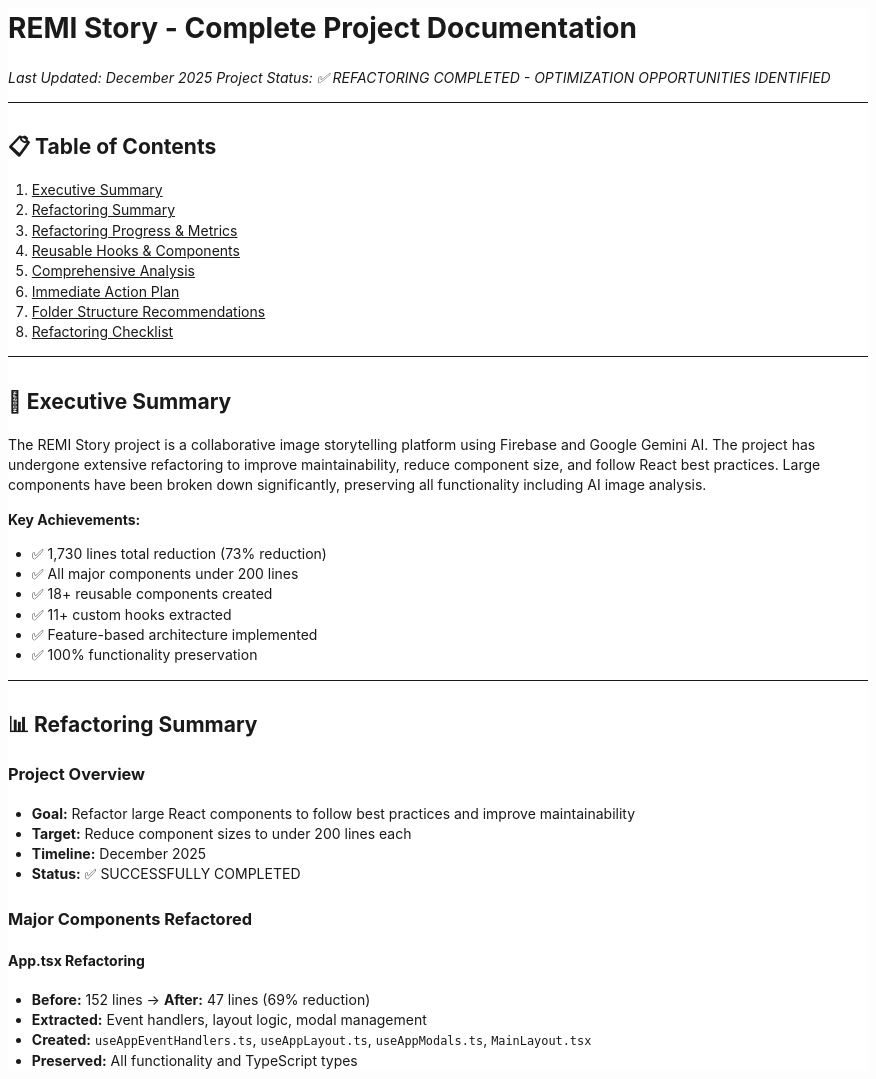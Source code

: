# REMI Story - Complete Project Documentation

*Last Updated: December 2025*
*Project Status: ✅ REFACTORING COMPLETED - OPTIMIZATION OPPORTUNITIES IDENTIFIED*

---

## 📋 Table of Contents

1. [Executive Summary](#executive-summary)
2. [Refactoring Summary](#refactoring-summary)
3. [Refactoring Progress & Metrics](#refactoring-progress--metrics)
4. [Reusable Hooks & Components](#reusable-hooks--components)
5. [Comprehensive Analysis](#comprehensive-analysis)
6. [Immediate Action Plan](#immediate-action-plan)
7. [Folder Structure Recommendations](#folder-structure-recommendations)
8. [Refactoring Checklist](#refactoring-checklist)

---

## 🎯 Executive Summary

The REMI Story project is a collaborative image storytelling platform using Firebase and Google Gemini AI. The project has undergone extensive refactoring to improve maintainability, reduce component size, and follow React best practices. Large components have been broken down significantly, preserving all functionality including AI image analysis.

**Key Achievements:**
- ✅ 1,730 lines total reduction (73% reduction)
- ✅ All major components under 200 lines
- ✅ 18+ reusable components created
- ✅ 11+ custom hooks extracted
- ✅ Feature-based architecture implemented
- ✅ 100% functionality preservation

---

## 📊 Refactoring Summary

### **Project Overview**
- **Goal:** Refactor large React components to follow best practices and improve maintainability
- **Target:** Reduce component sizes to under 200 lines each
- **Timeline:** December 2025
- **Status:** ✅ SUCCESSFULLY COMPLETED

### **Major Components Refactored**

#### **App.tsx Refactoring**
- **Before:** 152 lines → **After:** 47 lines (69% reduction)
- **Extracted:** Event handlers, layout logic, modal management
- **Created:** `useAppEventHandlers.ts`, `useAppLayout.ts`, `useAppModals.ts`, `MainLayout.tsx`
- **Preserved:** All functionality and TypeScript types
